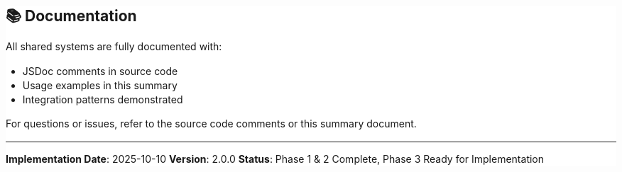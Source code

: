 ## 📚 Documentation

All shared systems are fully documented with:
- JSDoc comments in source code
- Usage examples in this summary
- Integration patterns demonstrated

For questions or issues, refer to the source code comments or this summary document.

---

**Implementation Date**: 2025-10-10
**Version**: 2.0.0
**Status**: Phase 1 & 2 Complete, Phase 3 Ready for Implementation
